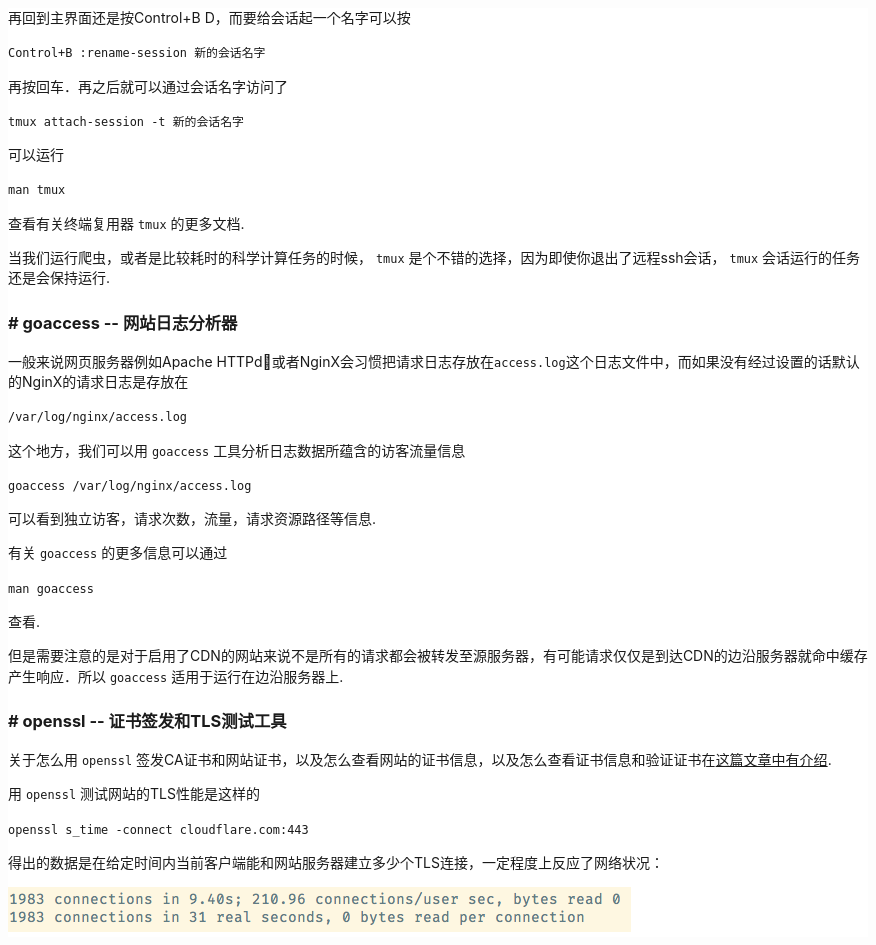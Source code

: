 再回到主界面还是按Control+B D，而要给会话起一个名字可以按

```
Control+B :rename-session 新的会话名字 
```

再按回车．再之后就可以通过会话名字访问了

```
tmux attach-session -t 新的会话名字
```

可以运行

```
man tmux
```

查看有关终端复用器 `tmux` 的更多文档.

当我们运行爬虫，或者是比较耗时的科学计算任务的时候， `tmux` 是个不错的选择，因为即使你退出了远程ssh会话， `tmux` 会话运行的任务还是会保持运行.

### \# goaccess -- 网站日志分析器

一般来说网页服务器例如Apache HTTPd或者NginX会习惯把请求日志存放在`access.log`这个日志文件中，而如果没有经过设置的话默认的NginX的请求日志是存放在

```
/var/log/nginx/access.log
```

这个地方，我们可以用 `goaccess` 工具分析日志数据所蕴含的访客流量信息

```
goaccess /var/log/nginx/access.log
```

可以看到独立访客，请求次数，流量，请求资源路径等信息.

有关 `goaccess` 的更多信息可以通过

```
man goaccess
```

查看.

但是需要注意的是对于启用了CDN的网站来说不是所有的请求都会被转发至源服务器，有可能请求仅仅是到达CDN的边沿服务器就命中缓存产生响应．所以 `goaccess` 适用于运行在边沿服务器上.

### \# openssl -- 证书签发和TLS测试工具

关于怎么用 `openssl` 签发CA证书和网站证书，以及怎么查看网站的证书信息，以及怎么查看证书信息和验证证书在[这篇文章中有介绍](https://beyondstars.xyz/posts/openssl-certificates/).

用 `openssl` 测试网站的TLS性能是这样的

```
openssl s_time -connect cloudflare.com:443
```

得出的数据是在给定时间内当前客户端能和网站服务器建立多少个TLS连接，一定程度上反应了网络状况：

![figure](figures/client-ssl-to-cloudflare-com-1.png)
